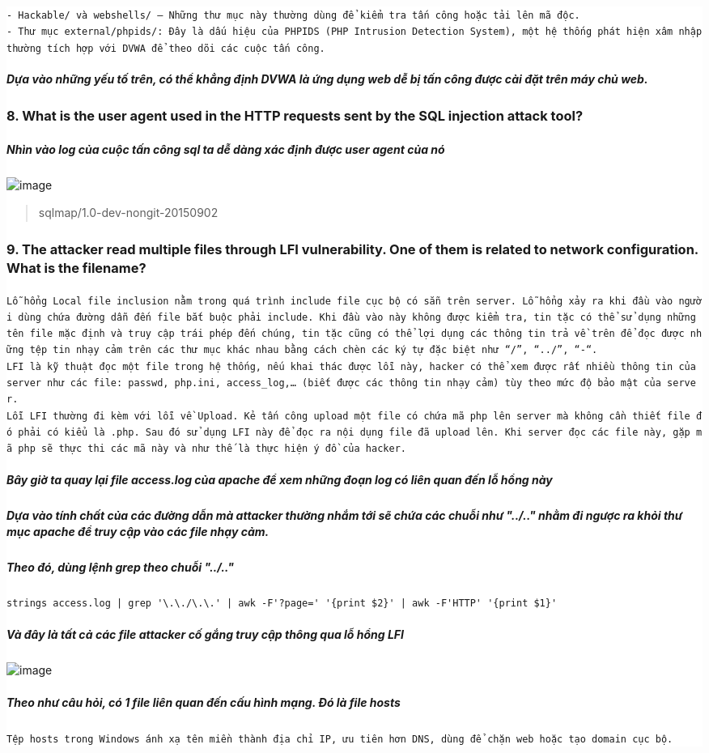     - Hackable/ và webshells/ – Những thư mục này thường dùng để kiểm tra tấn công hoặc tải lên mã độc.
    - Thư mục external/phpids/: Đây là dấu hiệu của PHPIDS (PHP Intrusion Detection System), một hệ thống phát hiện xâm nhập thường tích hợp với DVWA để theo dõi các cuộc tấn công.
##### Dựa vào những yếu tố trên, có thể khẳng định DVWA là ứng dụng web dễ bị tấn công được cài đặt trên máy chủ web.

### 8. What is the user agent used in the HTTP requests sent by the SQL injection attack tool?
##### Nhìn vào log của cuộc tấn công sql ta dễ dàng xác định được user agent của nó 
![image](https://hackmd.io/_uploads/SkLBo1fcye.png)
> sqlmap/1.0-dev-nongit-20150902

### 9. The attacker read multiple files through LFI vulnerability. One of them is related to network configuration. What is the filename?
```
Lỗ hổng Local file inclusion nằm trong quá trình include file cục bộ có sẵn trên server. Lỗ hổng xảy ra khi đầu vào người dùng chứa đường dẫn đến file bắt buộc phải include. Khi đầu vào này không được kiểm tra, tin tặc có thể sử dụng những tên file mặc định và truy cập trái phép đến chúng, tin tặc cũng có thể lợi dụng các thông tin trả về trên để đọc được những tệp tin nhạy cảm trên các thư mục khác nhau bằng cách chèn các ký tự đặc biệt như “/”, “../”, “-“.
LFI là kỹ thuật đọc một file trong hệ thống, nếu khai thác được lỗi này, hacker có thể xem được rất nhiều thông tin của server như các file: passwd, php.ini, access_log,… (biết được các thông tin nhạy cảm) tùy theo mức độ bảo mật của server.
Lỗi LFI thường đi kèm với lỗi về Upload. Kẻ tấn công upload một file có chứa mã php lên server mà không cần thiết file đó phải có kiểu là .php. Sau đó sử dụng LFI này để đọc ra nội dụng file đã upload lên. Khi server đọc các file này, gặp mã php sẽ thực thi các mã này và như thế là thực hiện ý đồ của hacker.
```
##### Bây giờ ta quay lại file access.log của apache để xem những đoạn log có liên quan đến lỗ hổng này
##### Dựa vào tính chất của các đường dẫn mà attacker thường nhắm tới sẽ chứa các chuỗi như "../.." nhằm đi ngược ra khỏi thư mục apache để truy cập vào các file nhạy cảm.
##### Theo đó, dùng lệnh grep theo chuỗi "../.."
```
strings access.log | grep '\.\./\.\.' | awk -F'?page=' '{print $2}' | awk -F'HTTP' '{print $1}'
```
##### Và đây là tất cả các file attacker cố gắng truy cập thông qua lỗ hổng LFI
![image](https://hackmd.io/_uploads/SJe-xpY91l.png)
##### Theo như câu hỏi, có 1 file liên quan đến cấu hình mạng. Đó là file hosts
```
Tệp hosts trong Windows ánh xạ tên miền thành địa chỉ IP, ưu tiên hơn DNS, dùng để chặn web hoặc tạo domain cục bộ.
```

